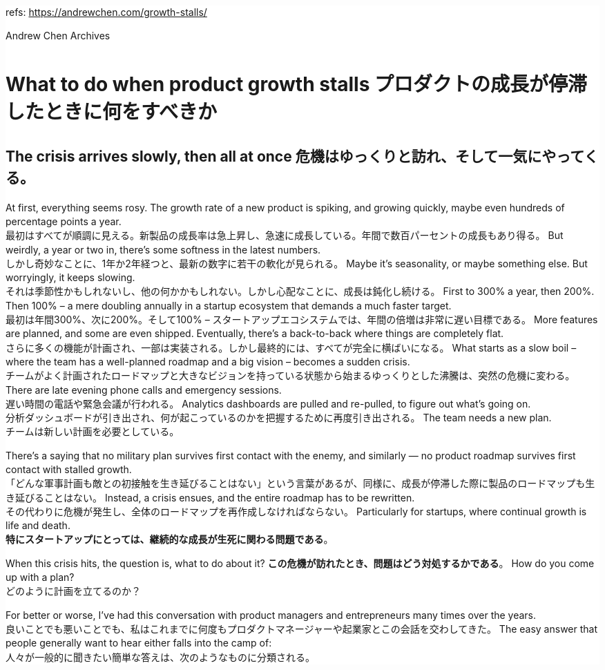 refs: https://andrewchen.com/growth-stalls/


Andrew Chen Archives  
# What to do when product growth stalls プロダクトの成長が停滞したときに何をすべきか

## The crisis arrives slowly, then all at once 危機はゆっくりと訪れ、そして一気にやってくる。

At first, everything seems rosy. The growth rate of a new product is spiking, and growing quickly, maybe even hundreds of percentage points a year.  
最初はすべてが順調に見える。新製品の成長率は急上昇し、急速に成長している。年間で数百パーセントの成長もあり得る。
But weirdly, a year or two in, there’s some softness in the latest numbers.  
しかし奇妙なことに、1年か2年経つと、最新の数字に若干の軟化が見られる。
Maybe it’s seasonality, or maybe something else. But worryingly, it keeps slowing.  
それは季節性かもしれないし、他の何かかもしれない。しかし心配なことに、成長は鈍化し続ける。
First to 300% a year, then 200%. Then 100% – a mere doubling annually in a startup ecosystem that demands a much faster target.  
最初は年間300%、次に200%。そして100% – スタートアップエコシステムでは、年間の倍増は非常に遅い目標である。
More features are planned, and some are even shipped. Eventually, there’s a back-to-back where things are completely flat.  
さらに多くの機能が計画され、一部は実装される。しかし最終的には、すべてが完全に横ばいになる。
What starts as a slow boil – where the team has a well-planned roadmap and a big vision – becomes a sudden crisis.  
チームがよく計画されたロードマップと大きなビジョンを持っている状態から始まるゆっくりとした沸騰は、突然の危機に変わる。
There are late evening phone calls and emergency sessions.  
遅い時間の電話や緊急会議が行われる。
Analytics dashboards are pulled and re-pulled, to figure out what’s going on.  
分析ダッシュボードが引き出され、何が起こっているのかを把握するために再度引き出される。
The team needs a new plan.  
チームは新しい計画を必要としている。

There’s a saying that no military plan survives first contact with the enemy, and similarly — no product roadmap survives first contact with stalled growth.  
「どんな軍事計画も敵との初接触を生き延びることはない」という言葉があるが、同様に、成長が停滞した際に製品のロードマップも生き延びることはない。
Instead, a crisis ensues, and the entire roadmap has to be rewritten.  
その代わりに危機が発生し、全体のロードマップを再作成しなければならない。
Particularly for startups, where continual growth is life and death.  
**特にスタートアップにとっては、継続的な成長が生死に関わる問題である**。

When this crisis hits, the question is, what to do about it? 
**この危機が訪れたとき、問題はどう対処するかである**。
How do you come up with a plan?  
どのように計画を立てるのか？

For better or worse, I’ve had this conversation with product managers and entrepreneurs many times over the years.  
良いことでも悪いことでも、私はこれまでに何度もプロダクトマネージャーや起業家とこの会話を交わしてきた。
The easy answer that people generally want to hear either falls into the camp of:  
人々が一般的に聞きたい簡単な答えは、次のようなものに分類される。

